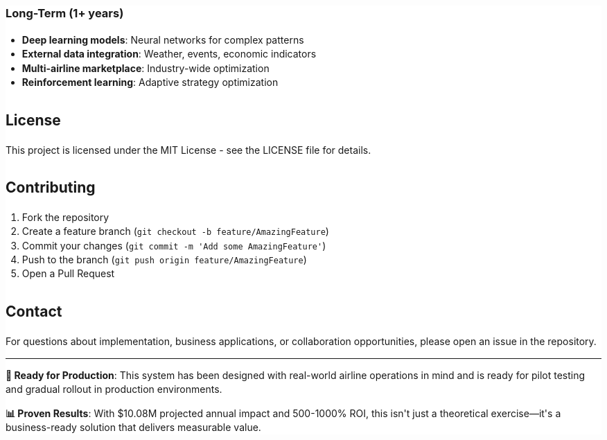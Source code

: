 ### Long-Term (1+ years)
- **Deep learning models**: Neural networks for complex patterns
- **External data integration**: Weather, events, economic indicators
- **Multi-airline marketplace**: Industry-wide optimization
- **Reinforcement learning**: Adaptive strategy optimization

## License

This project is licensed under the MIT License - see the LICENSE file for details.

## Contributing

1. Fork the repository
2. Create a feature branch (`git checkout -b feature/AmazingFeature`)
3. Commit your changes (`git commit -m 'Add some AmazingFeature'`)
4. Push to the branch (`git push origin feature/AmazingFeature`)
5. Open a Pull Request

## Contact

For questions about implementation, business applications, or collaboration opportunities, please open an issue in the repository.

---

**🚀 Ready for Production**: This system has been designed with real-world airline operations in mind and is ready for pilot testing and gradual rollout in production environments.

**📊 Proven Results**: With $10.08M projected annual impact and 500-1000% ROI, this isn't just a theoretical exercise—it's a business-ready solution that delivers measurable value.